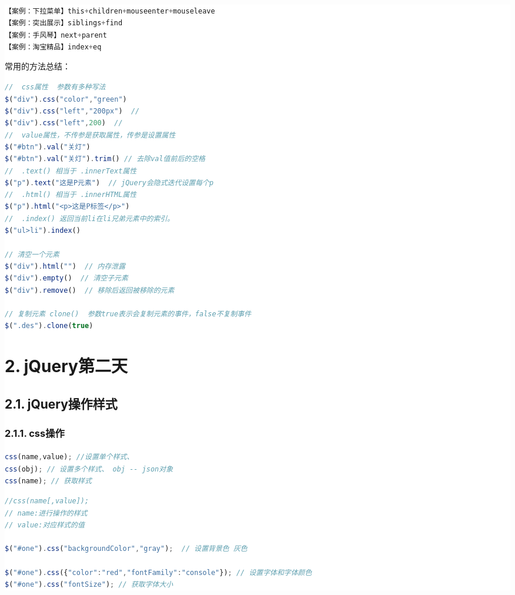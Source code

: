 

```javascript
【案例：下拉菜单】this+children+mouseenter+mouseleave
【案例：突出展示】siblings+find
【案例：手风琴】next+parent
【案例：淘宝精品】index+eq
```


常用的方法总结：

```js
//  css属性  参数有多种写法
$("div").css("color","green")
$("div").css("left","200px")  //  
$("div").css("left",200)  //  
//  value属性，不传参是获取属性，传参是设置属性
$("#btn").val("关灯")  
$("#btn").val("关灯").trim() // 去除val值前后的空格
//  .text() 相当于 .innerText属性
$("p").text("这是P元素")  // jQuery会隐式迭代设置每个p
//  .html() 相当于 .innerHTML属性
$("p").html("<p>这是P标签</p>")
//  .index() 返回当前li在li兄弟元素中的索引。
$("ul>li").index()

// 清空一个元素
$("div").html("")  // 内存泄露
$("div").empty()  // 清空子元素
$("div").remove()  // 移除后返回被移除的元素

// 复制元素 clone()  参数true表示会复制元素的事件，false不复制事件
$(".des").clone(true)
```



# 2. jQuery第二天

## 2.1. jQuery操作样式

### 2.1.1. css操作

```js
css(name,value); //设置单个样式、
css(obj); // 设置多个样式、 obj -- json对象
css(name); // 获取样式
```

```js
//css(name[,value]);
// name:进行操作的样式
// value:对应样式的值

$("#one").css("backgroundColor","gray");  // 设置背景色 灰色

$("#one").css({"color":"red","fontFamily":"console"}); // 设置字体和字体颜色
$("#one").css("fontSize"); // 获取字体大小
```
